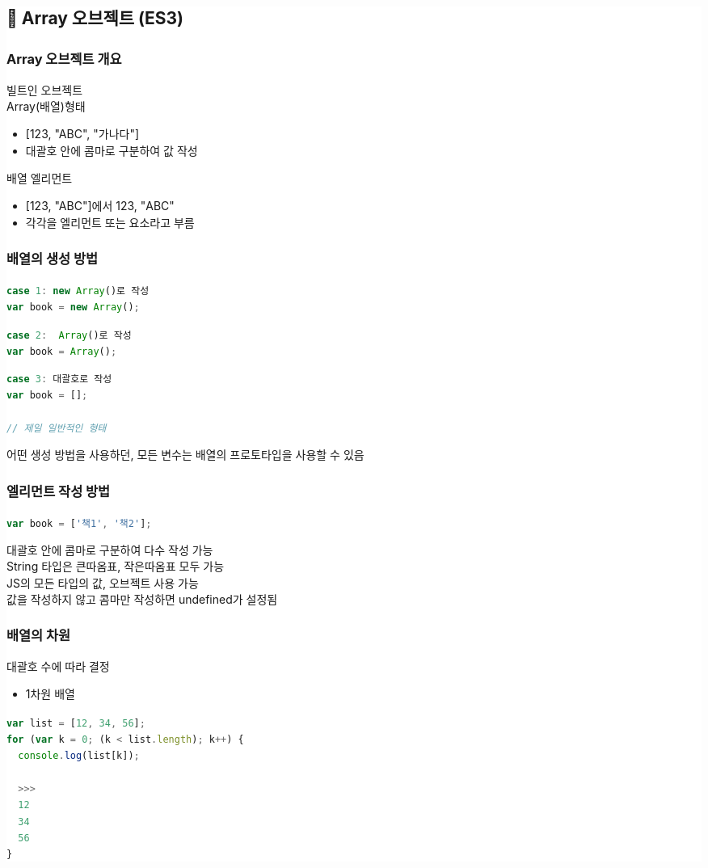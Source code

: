 ## 🌟 Array 오브젝트 (ES3)

### Array 오브젝트 개요

빌트인 오브젝트<br/>
Array(배열)형태

- [123, "ABC", "가나다"]
- 대괄호 안에 콤마로 구분하여 값 작성

배열 엘리먼트

- [123, "ABC"]에서 123, "ABC"
- 각각을 엘리먼트 또는 요소라고 부름

### 배열의 생성 방법

```js
case 1: new Array()로 작성
var book = new Array();
```

```js
case 2:  Array()로 작성
var book = Array();
```

```js
case 3: 대괄호로 작성
var book = [];

// 제일 일반적인 형태
```

어떤 생성 방법을 사용하던, 모든 변수는 배열의 프로토타입을 사용할 수 있음

### 엘리먼트 작성 방법

```js
var book = ['책1', '책2'];
```

대괄호 안에 콤마로 구분하여 다수 작성 가능 <br/>
String 타입은 큰따옴표, 작은따옴표 모두 가능 <br/>
JS의 모든 타입의 값, 오브젝트 사용 가능<br/>
값을 작성하지 않고 콤마만 작성하면 undefined가 설정됨<br/>

### 배열의 차원

대괄호 수에 따라 결정<br/>

- 1차원 배열

```js
var list = [12, 34, 56];
for (var k = 0; (k < list.length); k++) {
  console.log(list[k]);

  >>>
  12
  34
  56
}
```
